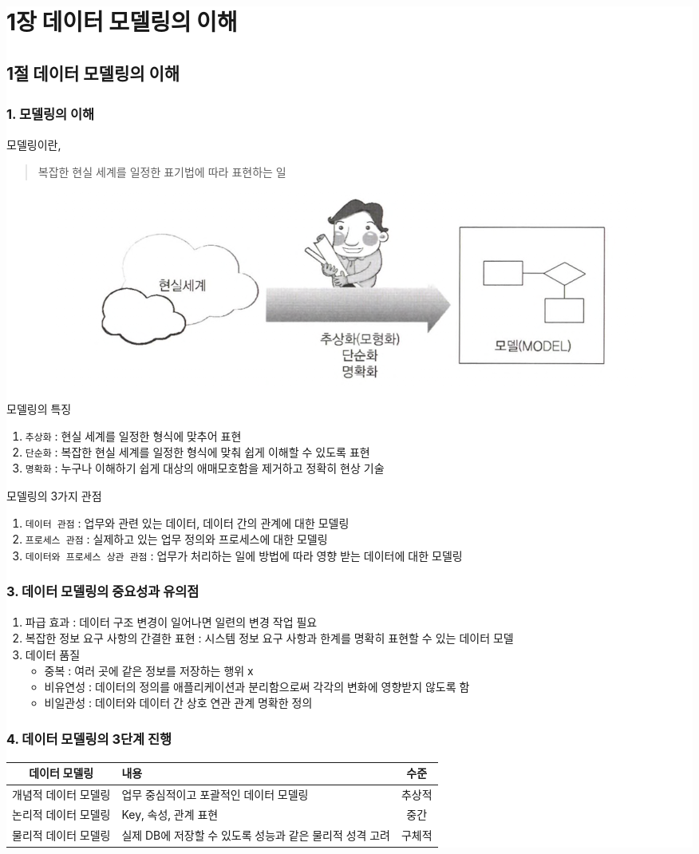 # 1장 데이터 모델링의 이해

## 1절 데이터 모델링의 이해

### 1. 모델링의 이해

모델링이란,

> 복잡한 현실 세계를 일정한 표기법에 따라 표현하는 일

<div align="center">
    <img src="imgs/1.png" alt="" />
</div>

모델링의 특징

1. `추상화` : 현실 세계를 일정한 형식에 맞추어 표현
2. `단순화` : 복잡한 현실 세계를 일정한 형식에 맞춰 쉽게 이해할 수 있도록 표현
3. `명확화` : 누구나 이해하기 쉽게 대상의 애매모호함을 제거하고 정확히 현상 기술

모델링의 3가지 관점

1. `데이터 관점` : 업무와 관련 있는 데이터, 데이터 간의 관계에 대한 모델링
2. `프로세스 관점` : 실제하고 있는 업무 정의와 프로세스에 대한 모델링
3. `데이터와 프로세스 상관 관점` : 업무가 처리하는 일에 방법에 따라 영향 받는 데이터에 대한 모델링

### 3. 데이터 모델링의 중요성과 유의점

1. 파급 효과 : 데이터 구조 변경이 일어나면 일련의 변경 작업 필요
2. 복잡한 정보 요구 사항의 간결한 표현 : 시스템 정보 요구 사항과 한계를 명확히 표현할 수 있는 데이터 모델
3. 데이터 품질
   - 중복 : 여러 곳에 같은 정보를 저장하는 행위 x
   - 비유연성 : 데이터의 정의를 애플리케이션과 분리함으로써 각각의 변화에 영향받지 않도록 함
   - 비일관성 : 데이터와 데이터 간 상호 연관 관계 명확한 정의

### 4. 데이터 모델링의 3단계 진행

|데이터 모델링|내용|수준|
|:----:|:---|:----:|
|개념적 데이터 모델링|업무 중심적이고 포괄적인 데이터 모델링|추상적|
|논리적 데이터 모델링|Key, 속성, 관계 표현|중간|
|물리적 데이터 모델링|실제 DB에 저장할 수 있도록 성능과 같은 물리적 성격 고려|구체적|
